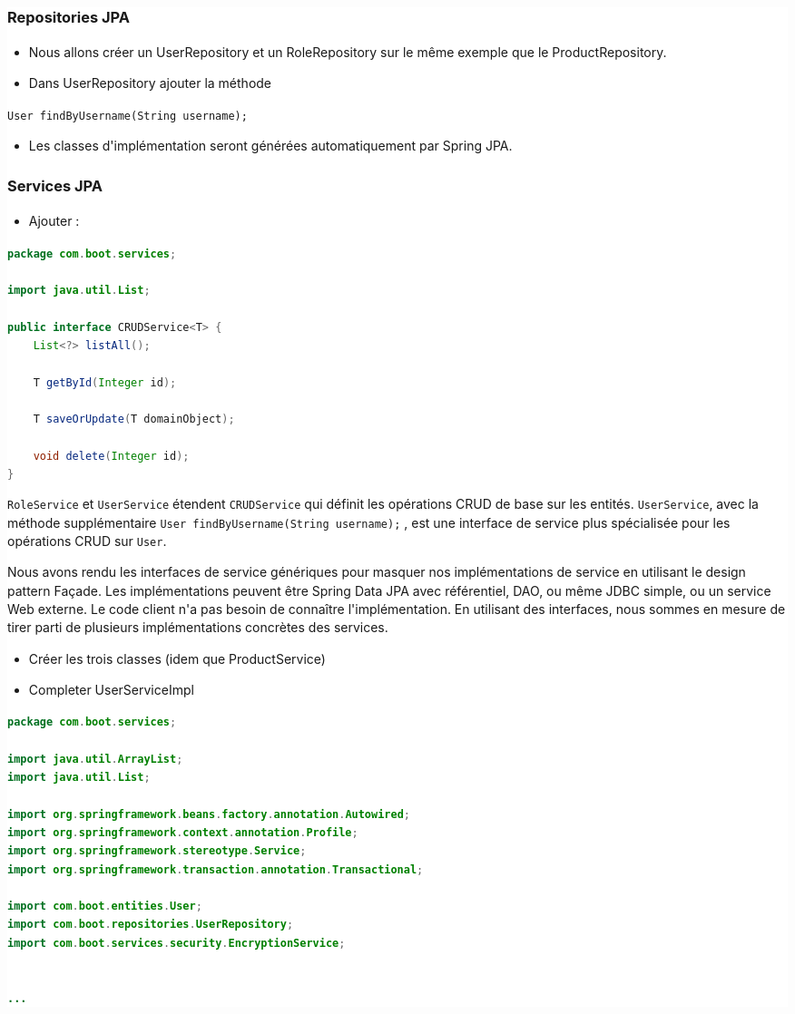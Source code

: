 




### Repositories JPA

* Nous allons créer un UserRepository et un RoleRepository sur le même exemple que le ProductRepository.

* Dans UserRepository ajouter la méthode

`User findByUsername(String username);`

* Les classes d'implémentation seront générées automatiquement par Spring JPA.



### Services JPA

* Ajouter :

```java
package com.boot.services;

import java.util.List;

public interface CRUDService<T> {
    List<?> listAll();

    T getById(Integer id);

    T saveOrUpdate(T domainObject);

    void delete(Integer id);
}

```

`RoleService` et `UserService` étendent `CRUDService` qui définit les opérations CRUD de base sur les entités.
`UserService`, avec la méthode supplémentaire     `User findByUsername(String username);` , est une interface de service plus spécialisée pour les opérations CRUD sur `User`.

Nous avons rendu les interfaces de service génériques pour masquer nos implémentations de service en utilisant le design pattern Façade. Les implémentations peuvent être Spring Data JPA avec référentiel, DAO, ou même JDBC simple, ou un service Web externe. Le code client n'a pas besoin de connaître l'implémentation. En utilisant des interfaces, nous sommes en mesure de tirer parti de plusieurs implémentations concrètes des services.

* Créer les trois classes (idem que ProductService)

* Completer UserServiceImpl

```java
package com.boot.services;

import java.util.ArrayList;
import java.util.List;

import org.springframework.beans.factory.annotation.Autowired;
import org.springframework.context.annotation.Profile;
import org.springframework.stereotype.Service;
import org.springframework.transaction.annotation.Transactional;

import com.boot.entities.User;
import com.boot.repositories.UserRepository;
import com.boot.services.security.EncryptionService;


...
```